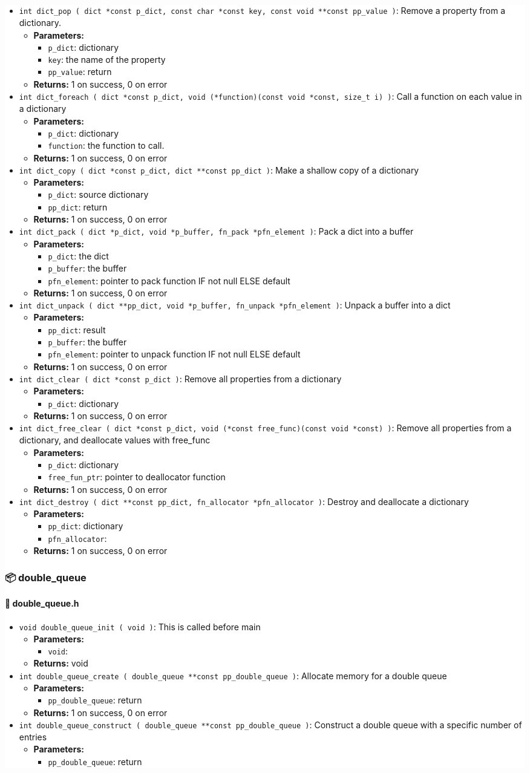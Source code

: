 - `int dict_pop ( dict *const p_dict, const char *const key, const void **const pp_value )`: Remove a property from a dictionary.
  - **Parameters:**
    - `p_dict`: dictionary
    - `key`: the name of the property
    - `pp_value`: return
  - **Returns:** 1 on success, 0 on error
- `int dict_foreach ( dict *const p_dict, void (*function)(const void *const, size_t i) )`: Call a function on each value in a dictionary
  - **Parameters:**
    - `p_dict`: dictionary
    - `function`: the function to call.
  - **Returns:** 1 on success, 0 on error
- `int dict_copy ( dict *const p_dict, dict **const pp_dict )`: Make a shallow copy of a dictionary
  - **Parameters:**
    - `p_dict`: source dictionary
    - `pp_dict`: return
  - **Returns:** 1 on success, 0 on error
- `int dict_pack ( dict *p_dict, void *p_buffer, fn_pack *pfn_element )`: Pack a dict into a buffer
  - **Parameters:**
    - `p_dict`: the dict
    - `p_buffer`: the buffer
    - `pfn_element`: pointer to pack function IF not null ELSE default
  - **Returns:** 1 on success, 0 on error
- `int dict_unpack ( dict **pp_dict, void *p_buffer, fn_unpack *pfn_element )`: Unpack a buffer into a dict
  - **Parameters:**
    - `pp_dict`: result
    - `p_buffer`: the buffer
    - `pfn_element`: pointer to unpack function IF not null ELSE default
  - **Returns:** 1 on success, 0 on error
- `int dict_clear ( dict *const p_dict )`: Remove all properties from a dictionary
  - **Parameters:**
    - `p_dict`: dictionary
  - **Returns:** 1 on success, 0 on error
- `int dict_free_clear ( dict *const p_dict, void (*const free_func)(const void *const) )`: Remove all properties from a dictionary, and deallocate values with free_func
  - **Parameters:**
    - `p_dict`: dictionary
    - `free_fun_ptr`: pointer to deallocator function
  - **Returns:** 1 on success, 0 on error
- `int dict_destroy ( dict **const pp_dict, fn_allocator *pfn_allocator )`: Destroy and deallocate a dictionary
  - **Parameters:**
    - `pp_dict`: dictionary
    - `pfn_allocator`: 
  - **Returns:** 1 on success, 0 on error

### 📦 double_queue
#### 📄 double_queue.h
- `void double_queue_init ( void )`: This is called before main
  - **Parameters:**
    - `void`: 
  - **Returns:** void
- `int double_queue_create ( double_queue **const pp_double_queue )`: Allocate memory for a double queue
  - **Parameters:**
    - `pp_double_queue`: return
  - **Returns:** 1 on success, 0 on error
- `int double_queue_construct ( double_queue **const pp_double_queue )`: Construct a double queue with a specific number of entries
  - **Parameters:**
    - `pp_double_queue`: return